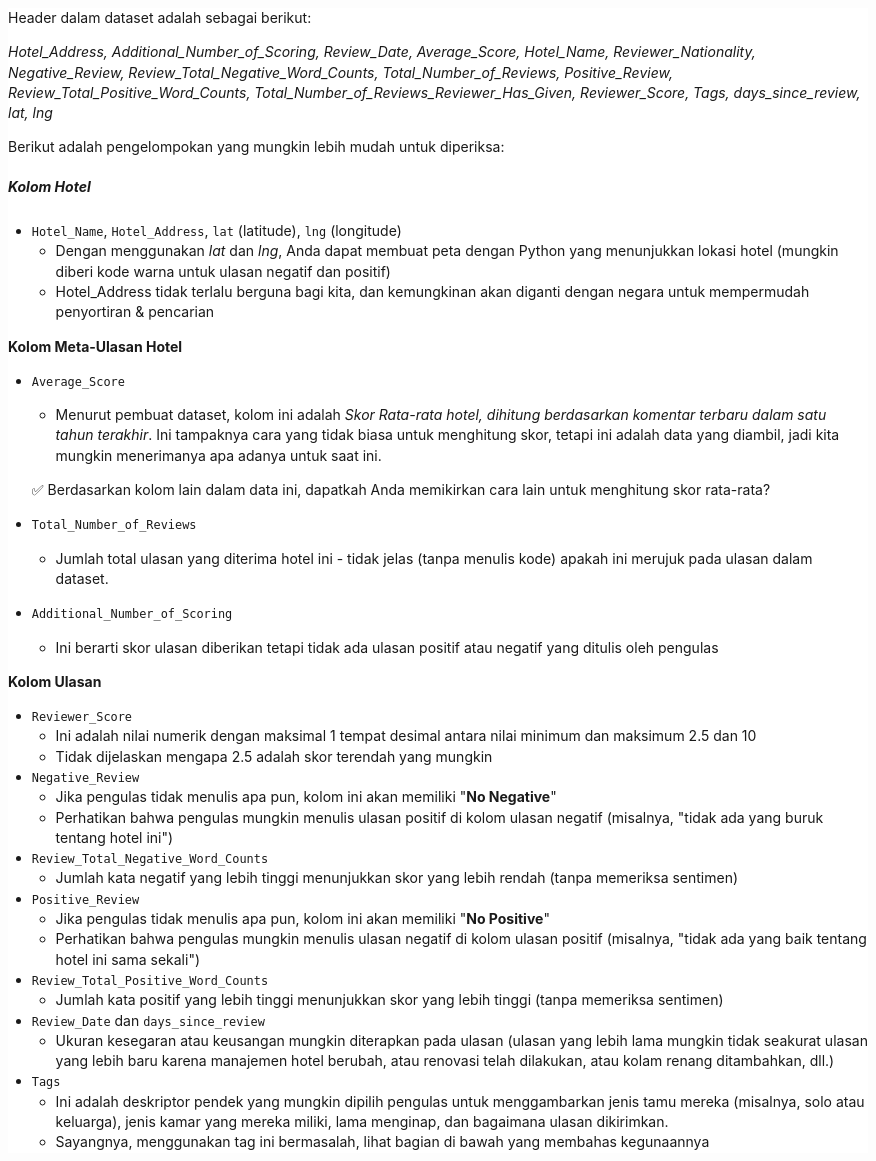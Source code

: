 Header dalam dataset adalah sebagai berikut:

*Hotel_Address, Additional_Number_of_Scoring, Review_Date, Average_Score, Hotel_Name, Reviewer_Nationality, Negative_Review, Review_Total_Negative_Word_Counts, Total_Number_of_Reviews, Positive_Review, Review_Total_Positive_Word_Counts, Total_Number_of_Reviews_Reviewer_Has_Given, Reviewer_Score, Tags, days_since_review, lat, lng*

Berikut adalah pengelompokan yang mungkin lebih mudah untuk diperiksa: 
##### Kolom Hotel

* `Hotel_Name`, `Hotel_Address`, `lat` (latitude), `lng` (longitude)
  * Dengan menggunakan *lat* dan *lng*, Anda dapat membuat peta dengan Python yang menunjukkan lokasi hotel (mungkin diberi kode warna untuk ulasan negatif dan positif)
  * Hotel_Address tidak terlalu berguna bagi kita, dan kemungkinan akan diganti dengan negara untuk mempermudah penyortiran & pencarian

**Kolom Meta-Ulasan Hotel**

* `Average_Score`
  * Menurut pembuat dataset, kolom ini adalah *Skor Rata-rata hotel, dihitung berdasarkan komentar terbaru dalam satu tahun terakhir*. Ini tampaknya cara yang tidak biasa untuk menghitung skor, tetapi ini adalah data yang diambil, jadi kita mungkin menerimanya apa adanya untuk saat ini.
  
  ✅ Berdasarkan kolom lain dalam data ini, dapatkah Anda memikirkan cara lain untuk menghitung skor rata-rata?

* `Total_Number_of_Reviews`
  * Jumlah total ulasan yang diterima hotel ini - tidak jelas (tanpa menulis kode) apakah ini merujuk pada ulasan dalam dataset.
* `Additional_Number_of_Scoring`
  * Ini berarti skor ulasan diberikan tetapi tidak ada ulasan positif atau negatif yang ditulis oleh pengulas

**Kolom Ulasan**

- `Reviewer_Score`
  - Ini adalah nilai numerik dengan maksimal 1 tempat desimal antara nilai minimum dan maksimum 2.5 dan 10
  - Tidak dijelaskan mengapa 2.5 adalah skor terendah yang mungkin
- `Negative_Review`
  - Jika pengulas tidak menulis apa pun, kolom ini akan memiliki "**No Negative**"
  - Perhatikan bahwa pengulas mungkin menulis ulasan positif di kolom ulasan negatif (misalnya, "tidak ada yang buruk tentang hotel ini")
- `Review_Total_Negative_Word_Counts`
  - Jumlah kata negatif yang lebih tinggi menunjukkan skor yang lebih rendah (tanpa memeriksa sentimen)
- `Positive_Review`
  - Jika pengulas tidak menulis apa pun, kolom ini akan memiliki "**No Positive**"
  - Perhatikan bahwa pengulas mungkin menulis ulasan negatif di kolom ulasan positif (misalnya, "tidak ada yang baik tentang hotel ini sama sekali")
- `Review_Total_Positive_Word_Counts`
  - Jumlah kata positif yang lebih tinggi menunjukkan skor yang lebih tinggi (tanpa memeriksa sentimen)
- `Review_Date` dan `days_since_review`
  - Ukuran kesegaran atau keusangan mungkin diterapkan pada ulasan (ulasan yang lebih lama mungkin tidak seakurat ulasan yang lebih baru karena manajemen hotel berubah, atau renovasi telah dilakukan, atau kolam renang ditambahkan, dll.)
- `Tags`
  - Ini adalah deskriptor pendek yang mungkin dipilih pengulas untuk menggambarkan jenis tamu mereka (misalnya, solo atau keluarga), jenis kamar yang mereka miliki, lama menginap, dan bagaimana ulasan dikirimkan.
  - Sayangnya, menggunakan tag ini bermasalah, lihat bagian di bawah yang membahas kegunaannya
